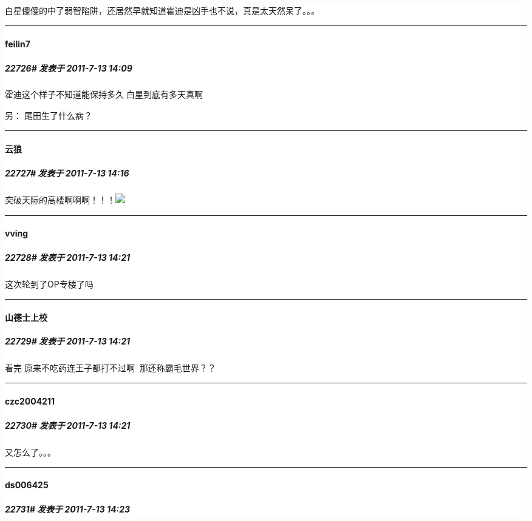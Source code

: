 白星傻傻的中了弱智陷阱，还居然早就知道霍迪是凶手也不说，真是太天然呆了。。。


*****

####  feilin7  
##### 22726#       发表于 2011-7-13 14:09


霍迪这个样子不知道能保持多久
白星到底有多天真啊

另：
尾田生了什么病？


*****

####  云狼  
##### 22727#       发表于 2011-7-13 14:16


突破天际的高楼啊啊啊！！！<img src="https://static.saraba1st.com/image/smiley/face/151.gif" referrerpolicy="no-referrer">


*****

####  vving  
##### 22728#       发表于 2011-7-13 14:21


这次轮到了OP专楼了吗


*****

####  山德士上校  
##### 22729#       发表于 2011-7-13 14:21


看完
原来不吃药连王子都打不过啊  那还称霸毛世界？？


*****

####  czc2004211  
##### 22730#       发表于 2011-7-13 14:21


又怎么了。。。


*****

####  ds006425  
##### 22731#       发表于 2011-7-13 14:23


